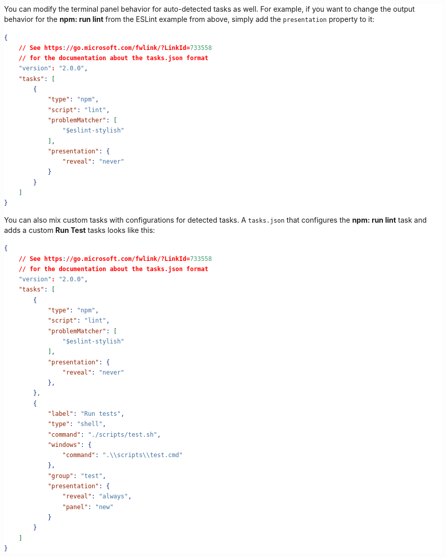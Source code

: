 You can modify the terminal panel behavior for auto-detected tasks as well. For example, if you want to change the output behavior for the **npm: run lint** from the ESLint example from above, simply add the `presentation` property to it:

```json
{
    // See https://go.microsoft.com/fwlink/?LinkId=733558
    // for the documentation about the tasks.json format
    "version": "2.0.0",
    "tasks": [
        {
            "type": "npm",
            "script": "lint",
            "problemMatcher": [
                "$eslint-stylish"
            ],
            "presentation": {
                "reveal": "never"
            }
        }
    ]
}

```

You can also mix custom tasks with configurations for detected tasks. A `tasks.json` that configures the **npm: run lint** task and adds a custom **Run Test** tasks looks like this:

```json
{
    // See https://go.microsoft.com/fwlink/?LinkId=733558
    // for the documentation about the tasks.json format
    "version": "2.0.0",
    "tasks": [
        {
            "type": "npm",
            "script": "lint",
            "problemMatcher": [
                "$eslint-stylish"
            ],
            "presentation": {
                "reveal": "never"
            },
        },
        {
            "label": "Run tests",
            "type": "shell",
            "command": "./scripts/test.sh",
            "windows": {
                "command": ".\\scripts\\test.cmd"
            },
            "group": "test",
            "presentation": {
                "reveal": "always",
                "panel": "new"
            }
        }
    ]
}

```
